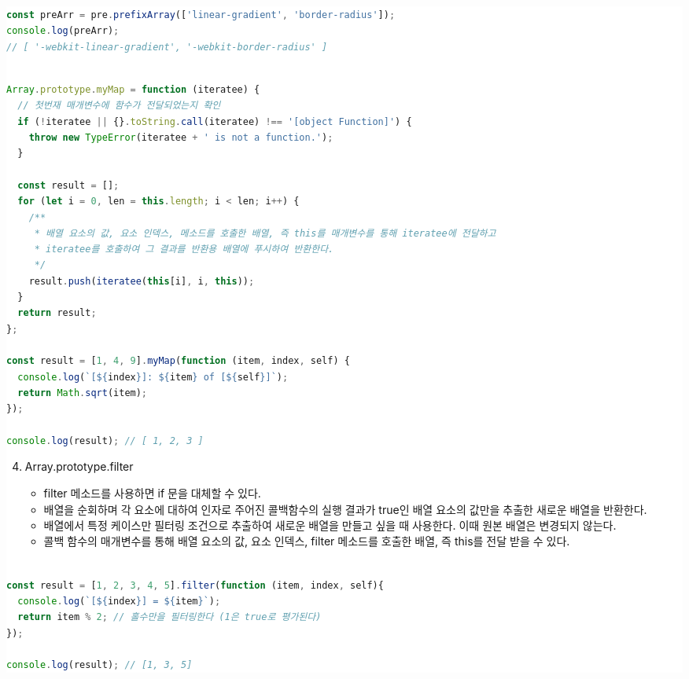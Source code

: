 ```js
const preArr = pre.prefixArray(['linear-gradient', 'border-radius']);
console.log(preArr);
// [ '-webkit-linear-gradient', '-webkit-border-radius' ]


```


```js

Array.prototype.myMap = function (iteratee) {
  // 첫번재 매개변수에 함수가 전달되었는지 확인
  if (!iteratee || {}.toString.call(iteratee) !== '[object Function]') {
    throw new TypeError(iteratee + ' is not a function.');
  }

  const result = [];
  for (let i = 0, len = this.length; i < len; i++) {
    /**
     * 배열 요소의 값, 요소 인덱스, 메소드를 호출한 배열, 즉 this를 매개변수를 통해 iteratee에 전달하고
     * iteratee를 호출하여 그 결과를 반환용 배열에 푸시하여 반환한다.
     */
    result.push(iteratee(this[i], i, this));
  }
  return result;
};

const result = [1, 4, 9].myMap(function (item, index, self) {
  console.log(`[${index}]: ${item} of [${self}]`);
  return Math.sqrt(item);
});

console.log(result); // [ 1, 2, 3 ]


```

4. Array.prototype.filter

    - filter 메소드를 사용하면 if 문을 대체할 수 있다.
    - 배열을 순회하며 각 요소에 대하여 인자로 주어진 콜백함수의 실행 결과가 true인 배열 요소의 값만을 추출한 새로운 배열을 반환한다.
    - 배열에서 특정 케이스만 필터링 조건으로 추출하여 새로운 배열을 만들고 싶을 때 사용한다. 이때 원본 배열은 변경되지 않는다.
    - 콜백 함수의 매개변수를 통해 배열 요소의 값, 요소 인덱스, filter 메소드를 호출한 배열, 즉 this를 전달 받을 수 있다.


```js

const result = [1, 2, 3, 4, 5].filter(function (item, index, self){
  console.log(`[${index}] = ${item}`);
  return item % 2; // 홀수만을 필터링한다 (1은 true로 평가된다)
});

console.log(result); // [1, 3, 5]

```
